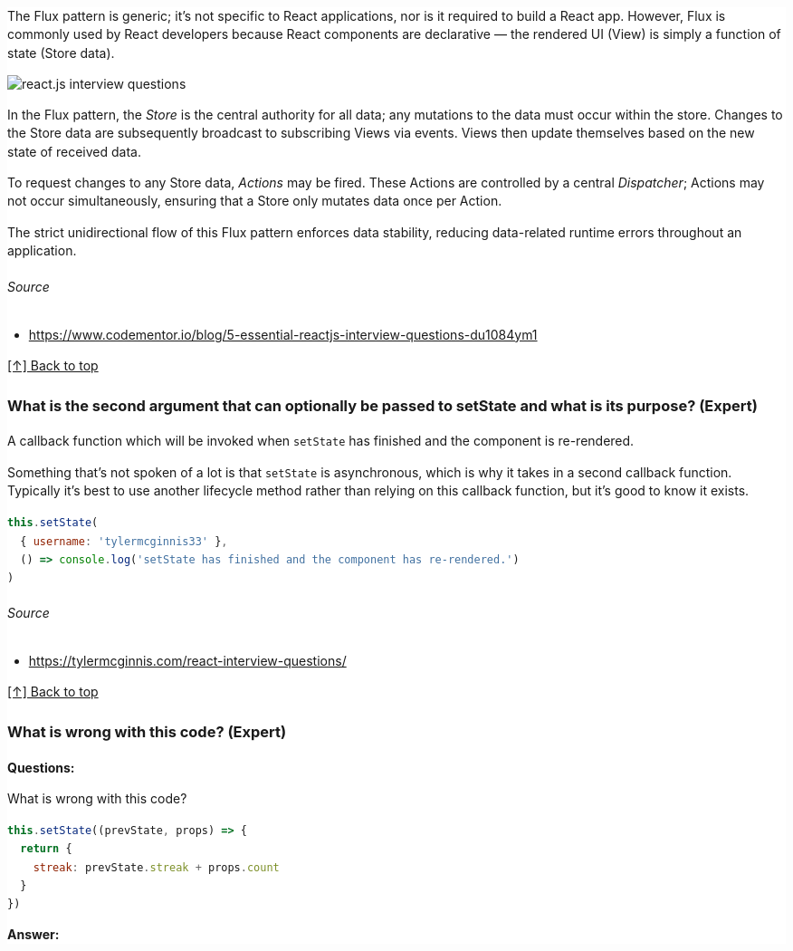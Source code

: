 The Flux pattern is generic; it’s not specific to React applications, nor is it required to build a React app. However, Flux is commonly used by React developers because React components are declarative — the rendered UI (View) is simply a function of state (Store data).

<img class="img-fluid" src="https://s3.amazonaws.com/codementor_content/2016-Jul/reactjs-qs2.png" alt="react.js interview questions">

In the Flux pattern, the *Store* is the central authority for all data; any mutations to the data must occur within the store. Changes to the Store data are subsequently broadcast to subscribing Views via events. Views then update themselves based on the new state of received data.

To request changes to any Store data, *Actions* may be fired. These Actions are controlled by a central *Dispatcher*; Actions may not occur simultaneously, ensuring that a Store only mutates data once per Action.

The strict unidirectional flow of this Flux pattern enforces data stability, reducing data-related runtime errors throughout an application.

###### Source

* https://www.codementor.io/blog/5-essential-reactjs-interview-questions-du1084ym1

[[↑] Back to top](#React)
### What is the second argument that can optionally be passed to setState and what is its purpose? (Expert)

A callback function which will be invoked when `setState` has finished and the component is re-rendered.

Something that’s not spoken of a lot is that `setState` is asynchronous, which is why it takes in a second callback function. Typically it’s best to use another lifecycle method rather than relying on this callback function, but it’s good to know it exists.

```js
this.setState(
  { username: 'tylermcginnis33' },
  () => console.log('setState has finished and the component has re-rendered.')
)
```

###### Source

* https://tylermcginnis.com/react-interview-questions/

[[↑] Back to top](#React)
### What is wrong with this code? (Expert)

**Questions:**

What is wrong with this code?
```js
this.setState((prevState, props) => {
  return {
    streak: prevState.streak + props.count
  }
})
```
**Answer:**

